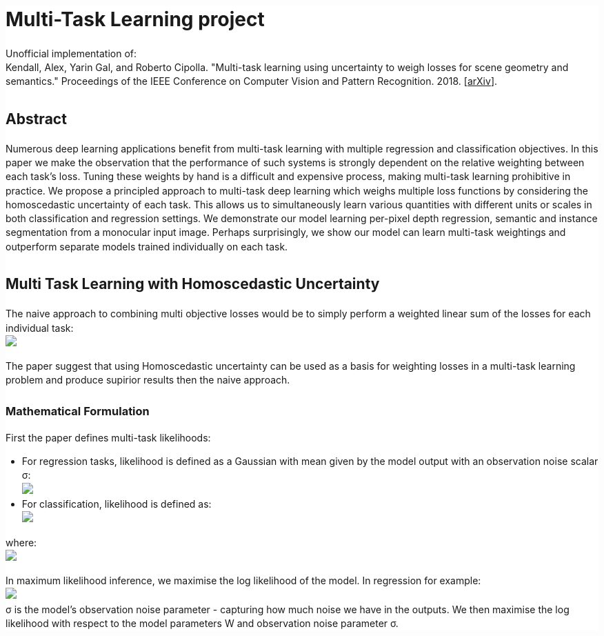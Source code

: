 # Multi-Task Learning project
Unofficial implementation of:<br>
Kendall, Alex, Yarin Gal, and Roberto Cipolla. "Multi-task learning using uncertainty to weigh losses for scene geometry and semantics." Proceedings of the IEEE Conference on Computer Vision and Pattern Recognition. 2018.
[[arXiv](https://arxiv.org/abs/1705.07115)].


## Abstract
Numerous deep learning applications benefit from multi-task learning with multiple regression and classification objectives. In this paper we make the observation that the performance of such systems is strongly dependent on the relative weighting between each task’s loss. Tuning these weights by hand is a difficult and expensive process, making multi-task learning prohibitive in practice. We propose a principled approach to multi-task deep learning which weighs multiple loss functions by considering the homoscedastic uncertainty of each task. This allows us to simultaneously learn various quantities with different units or scales in both classification and regression settings. We demonstrate our model learning per-pixel depth regression, semantic and instance segmentation from a monocular input image. Perhaps surprisingly, we show our model can learn multi-task weightings and outperform separate models trained individually on each task.

##  Multi Task Learning with Homoscedastic Uncertainty
The naive approach to combining multi objective losses would be to simply perform a weighted linear sum of the losses for each individual task:<br>
![](images/naive_loss.PNG)<br>

The paper suggest that using Homoscedastic uncertainty can be used as a basis for weighting losses in a multi-task learning problem and produce supirior results then the naive approach.

### Mathematical Formulation
First the paper defines multi-task likelihoods:<br>
- For regression tasks, likelihood is defined as a Gaussian with mean given by the model output with an observation noise scalar σ:<br>
![](images/reg_likelihood.PNG)<br>
- For classification, likelihood is defined as:<br>
![](images/class_likelihood_1.PNG)<br>

where:<br>
![](images/class_likelihood_0.PNG)<br>

In maximum likelihood inference, we maximise the log likelihood of the model. In regression for example:<br>
![](images/reg_loglikelihood.PNG)<br>
σ is the model’s observation noise parameter - capturing how much noise we have in the outputs. We then
maximise the log likelihood with respect to the model parameters W and observation noise parameter σ.<br>
